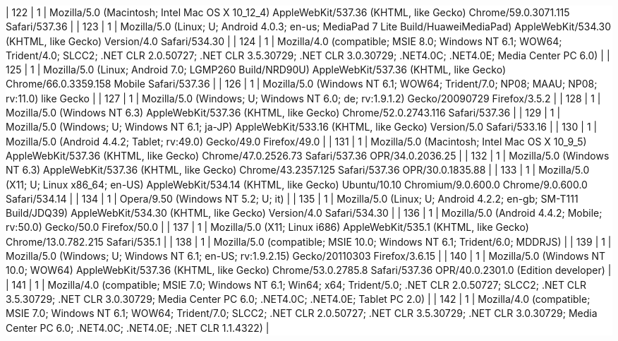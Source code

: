 | 122 |                     1 | Mozilla/5.0 (Macintosh; Intel Mac OS X 10_12_4) AppleWebKit/537.36 (KHTML, like Gecko) Chrome/59.0.3071.115 Safari/537.36                                                                                                                                |
| 123 |                     1 | Mozilla/5.0 (Linux; U; Android 4.0.3; en-us; MediaPad 7 Lite Build/HuaweiMediaPad) AppleWebKit/534.30 (KHTML, like Gecko) Version/4.0 Safari/534.30                                                                                                      |
| 124 |                     1 | Mozilla/4.0 (compatible; MSIE 8.0; Windows NT 6.1; WOW64; Trident/4.0; SLCC2; .NET CLR 2.0.50727; .NET CLR 3.5.30729; .NET CLR 3.0.30729; .NET4.0C; .NET4.0E; Media Center PC 6.0)                                                                       |
| 125 |                     1 | Mozilla/5.0 (Linux; Android 7.0; LGMP260 Build/NRD90U) AppleWebKit/537.36 (KHTML, like Gecko) Chrome/66.0.3359.158 Mobile Safari/537.36                                                                                                                  |
| 126 |                     1 | Mozilla/5.0 (Windows NT 6.1; WOW64; Trident/7.0; NP08; MAAU; NP08; rv:11.0) like Gecko                                                                                                                                                                   |
| 127 |                     1 | Mozilla/5.0 (Windows; U; Windows NT 6.0; de; rv:1.9.1.2) Gecko/20090729 Firefox/3.5.2                                                                                                                                                                    |
| 128 |                     1 | Mozilla/5.0 (Windows NT 6.3) AppleWebKit/537.36 (KHTML, like Gecko) Chrome/52.0.2743.116 Safari/537.36                                                                                                                                                   |
| 129 |                     1 | Mozilla/5.0 (Windows; U; Windows NT 6.1; ja-JP) AppleWebKit/533.16 (KHTML, like Gecko) Version/5.0 Safari/533.16                                                                                                                                         |
| 130 |                     1 | Mozilla/5.0 (Android 4.4.2; Tablet; rv:49.0) Gecko/49.0 Firefox/49.0                                                                                                                                                                                     |
| 131 |                     1 | Mozilla/5.0 (Macintosh; Intel Mac OS X 10_9_5) AppleWebKit/537.36 (KHTML, like Gecko) Chrome/47.0.2526.73 Safari/537.36 OPR/34.0.2036.25                                                                                                                 |
| 132 |                     1 | Mozilla/5.0 (Windows NT 6.3) AppleWebKit/537.36 (KHTML, like Gecko) Chrome/43.2357.125 Safari/537.36 OPR/30.0.1835.88                                                                                                                                    |
| 133 |                     1 | Mozilla/5.0 (X11; U; Linux x86_64; en-US) AppleWebKit/534.14 (KHTML, like Gecko) Ubuntu/10.10 Chromium/9.0.600.0 Chrome/9.0.600.0 Safari/534.14                                                                                                          |
| 134 |                     1 | Opera/9.50 (Windows NT 5.2; U; it)                                                                                                                                                                                                                       |
| 135 |                     1 | Mozilla/5.0 (Linux; U; Android 4.2.2; en-gb; SM-T111 Build/JDQ39) AppleWebKit/534.30 (KHTML, like Gecko) Version/4.0 Safari/534.30                                                                                                                       |
| 136 |                     1 | Mozilla/5.0 (Android 4.4.2; Mobile; rv:50.0) Gecko/50.0 Firefox/50.0                                                                                                                                                                                     |
| 137 |                     1 | Mozilla/5.0 (X11; Linux i686) AppleWebKit/535.1 (KHTML, like Gecko) Chrome/13.0.782.215 Safari/535.1                                                                                                                                                     |
| 138 |                     1 | Mozilla/5.0 (compatible; MSIE 10.0; Windows NT 6.1; Trident/6.0; MDDRJS)                                                                                                                                                                                 |
| 139 |                     1 | Mozilla/5.0 (Windows; U; Windows NT 6.1; en-US; rv:1.9.2.15) Gecko/20110303 Firefox/3.6.15                                                                                                                                                               |
| 140 |                     1 | Mozilla/5.0 (Windows NT 10.0; WOW64) AppleWebKit/537.36 (KHTML, like Gecko) Chrome/53.0.2785.8 Safari/537.36 OPR/40.0.2301.0 (Edition developer)                                                                                                         |
| 141 |                     1 | Mozilla/4.0 (compatible; MSIE 7.0; Windows NT 6.1; Win64; x64; Trident/5.0; .NET CLR 2.0.50727; SLCC2; .NET CLR 3.5.30729; .NET CLR 3.0.30729; Media Center PC 6.0; .NET4.0C; .NET4.0E; Tablet PC 2.0)                                                   |
| 142 |                     1 | Mozilla/4.0 (compatible; MSIE 7.0; Windows NT 6.1; WOW64; Trident/7.0; SLCC2; .NET CLR 2.0.50727; .NET CLR 3.5.30729; .NET CLR 3.0.30729; Media Center PC 6.0; .NET4.0C; .NET4.0E; .NET CLR 1.1.4322)                                                    |